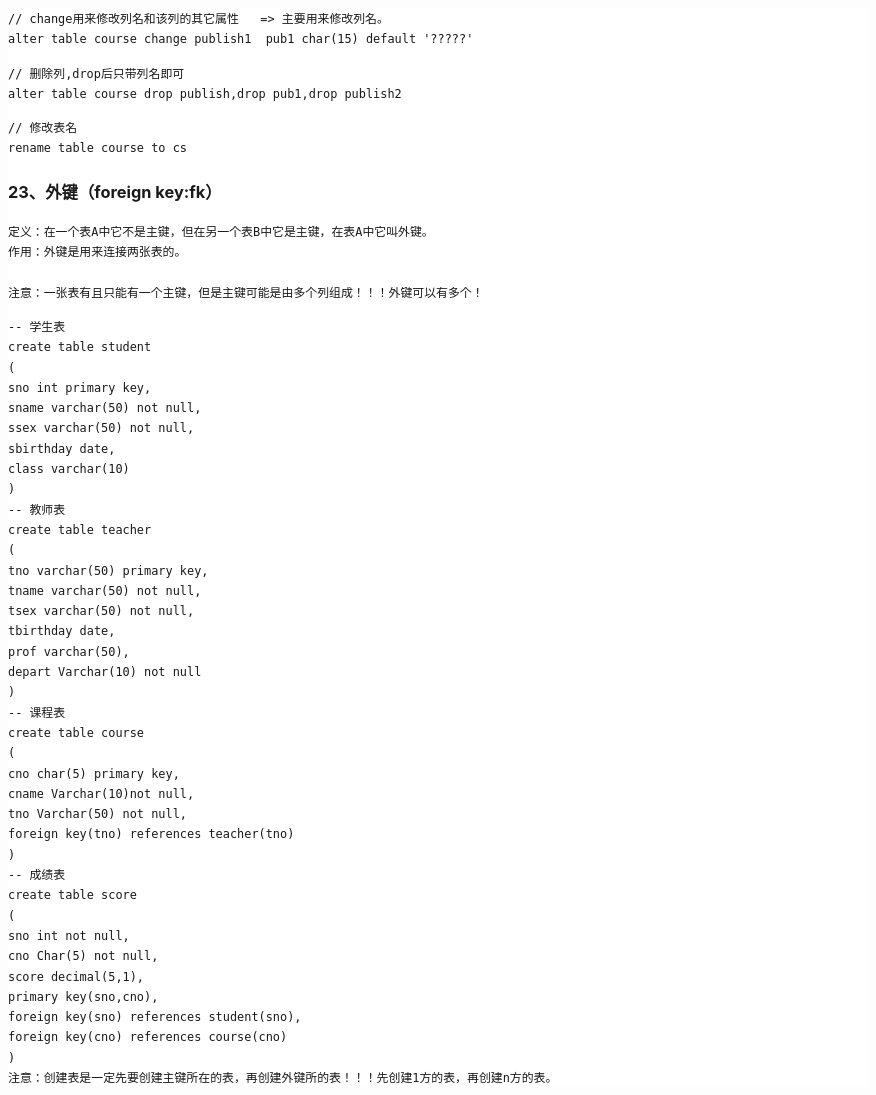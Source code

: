 ```mysql
// change用来修改列名和该列的其它属性   => 主要用来修改列名。
alter table course change publish1  pub1 char(15) default '?????'
```

```mysql
// 删除列,drop后只带列名即可
alter table course drop publish,drop pub1,drop publish2
```

```mysql
// 修改表名
rename table course to cs
```

### 23、外键（foreign key:fk）

```mysql
定义：在一个表A中它不是主键，但在另一个表B中它是主键，在表A中它叫外键。
作用：外键是用来连接两张表的。

注意：一张表有且只能有一个主键，但是主键可能是由多个列组成！！！外键可以有多个！
```

```mysql
-- 学生表
create table student
(
sno int primary key,
sname varchar(50) not null,
ssex varchar(50) not null,
sbirthday date,
class varchar(10)
)
-- 教师表
create table teacher
( 
tno varchar(50) primary key,
tname varchar(50) not null,
tsex varchar(50) not null,
tbirthday date,
prof varchar(50),
depart Varchar(10) not null
)
-- 课程表
create table course
( 
cno char(5) primary key,
cname Varchar(10)not null,
tno Varchar(50) not null,
foreign key(tno) references teacher(tno)
)
-- 成绩表
create table score
(
sno int not null,
cno Char(5) not null,
score decimal(5,1),
primary key(sno,cno),
foreign key(sno) references student(sno),
foreign key(cno) references course(cno)
)
注意：创建表是一定先要创建主键所在的表，再创建外键所的表！！！先创建1方的表，再创建n方的表。
```
